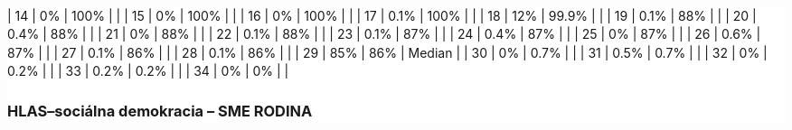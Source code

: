 | 14 | 0% | 100% |  |
| 15 | 0% | 100% |  |
| 16 | 0% | 100% |  |
| 17 | 0.1% | 100% |  |
| 18 | 12% | 99.9% |  |
| 19 | 0.1% | 88% |  |
| 20 | 0.4% | 88% |  |
| 21 | 0% | 88% |  |
| 22 | 0.1% | 88% |  |
| 23 | 0.1% | 87% |  |
| 24 | 0.4% | 87% |  |
| 25 | 0% | 87% |  |
| 26 | 0.6% | 87% |  |
| 27 | 0.1% | 86% |  |
| 28 | 0.1% | 86% |  |
| 29 | 85% | 86% | Median |
| 30 | 0% | 0.7% |  |
| 31 | 0.5% | 0.7% |  |
| 32 | 0% | 0.2% |  |
| 33 | 0.2% | 0.2% |  |
| 34 | 0% | 0% |  |

### HLAS–sociálna demokracia – SME RODINA
